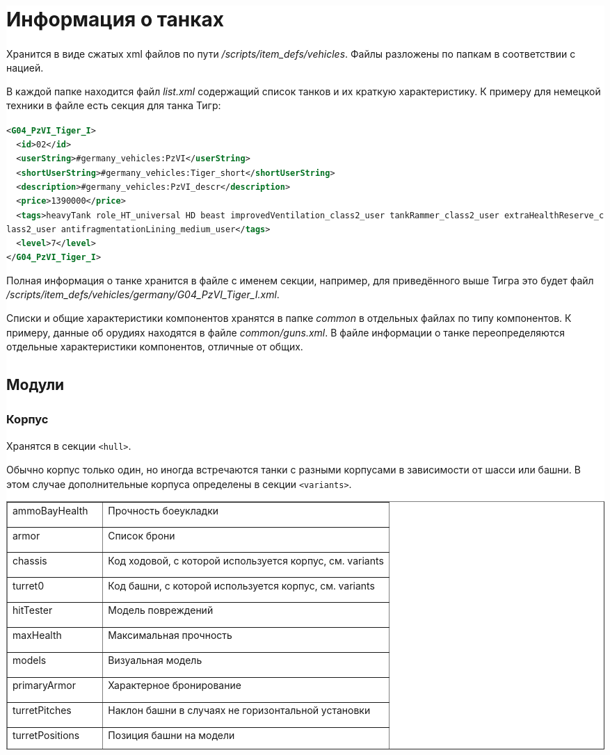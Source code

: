 # Информация о танках

Хранится в виде сжатых xml файлов по пути */scripts/item\_defs/vehicles*. Файлы разложены по папкам в соответствии с нацией.

В каждой папке находится файл *list.xml* содержащий список танков и их краткую характеристику. К примеру для немецкой техники в файле есть секция для танка Тигр:

```xml
<G04_PzVI_Tiger_I>
  <id>02</id>
  <userString>#germany_vehicles:PzVI</userString>
  <shortUserString>#germany_vehicles:Tiger_short</shortUserString>
  <description>#germany_vehicles:PzVI_descr</description>
  <price>1390000</price>
  <tags>heavyTank role_HT_universal HD beast improvedVentilation_class2_user tankRammer_class2_user extraHealthReserve_class2_user antifragmentationLining_medium_user</tags>
  <level>7</level>
</G04_PzVI_Tiger_I>
```

Полная информация о танке хранится в файле с именем секции, например, для приведённого выше Тигра это будет файл */scripts/item\_defs/vehicles/germany/G04\_PzVI\_Tiger\_I.xml*.

Списки и общие характеристики компонентов хранятся в папке *common* в отдельных файлах по типу компонентов. К примеру, данные об орудиях находятся в файле *common/guns.xml*. В файле информации о танке переопределяются отдельные характеристики компонентов, отличные от общих.

## Модули

### Корпус

Хранятся в секции `<hull>`.

Обычно корпус только один, но иногда встречаются танки с разными корпусами в зависимости от шасси или башни. В этом случае дополнительные корпуса определены в секции `<variants>`.

<table border="1" class="align-left" id="bkmrk-ammobayhealth-armor-" style="border-collapse: collapse; width: 100%; height: 356.6px; border-width: 1px;"><colgroup><col style="width: 25.0209%;"></col><col style="width: 74.9691%;"></col></colgroup><tbody><tr style="height: 29.7167px;"><td style="height: 29.7167px;">ammoBayHealth</td><td style="height: 29.7167px;">Прочность боеукладки  
</td></tr><tr style="height: 29.7167px;"><td style="height: 29.7167px;">armor</td><td style="height: 29.7167px;">Список брони  
</td></tr><tr style="height: 29.7167px;"><td style="height: 29.7167px;">сhassis</td><td style="height: 29.7167px;">Код ходовой, с которой используется корпус, см. variants  
</td></tr><tr style="height: 29.7167px;"><td style="height: 29.7167px;">turret0</td><td style="height: 29.7167px;">Код башни, с которой используется корпус, см. variants  
</td></tr><tr style="height: 29.7167px;"><td style="height: 29.7167px;">hitTester</td><td style="height: 29.7167px;">Модель повреждений  
</td></tr><tr style="height: 29.7167px;"><td style="height: 29.7167px;">maxHealth</td><td style="height: 29.7167px;">Максимальная прочность  
</td></tr><tr style="height: 29.7167px;"><td style="height: 29.7167px;">models</td><td style="height: 29.7167px;">Визуальная модель  
</td></tr><tr style="height: 29.7167px;"><td style="height: 29.7167px;">primaryArmor</td><td style="height: 29.7167px;">Характерное бронирование  
</td></tr><tr style="height: 29.7167px;"><td style="height: 29.7167px;">turretPitches</td><td style="height: 29.7167px;">Наклон башни в случаях не горизонтальной установки  
</td></tr><tr style="height: 29.7167px;"><td style="height: 29.7167px;">turretPositions</td><td style="height: 29.7167px;">Позиция башни на модели  
</td></tr><tr style="height: 29.7167px;"><td style="height: 29.7167px;">variants</td><td style="height: 29.7167px;">Список дополнительных корпусов  
</td></tr><tr style="height: 29.7167px;"><td style="height: 29.7167px;">weight</td><td style="height: 29.7167px;">Масса  
</td></tr></tbody></table>
